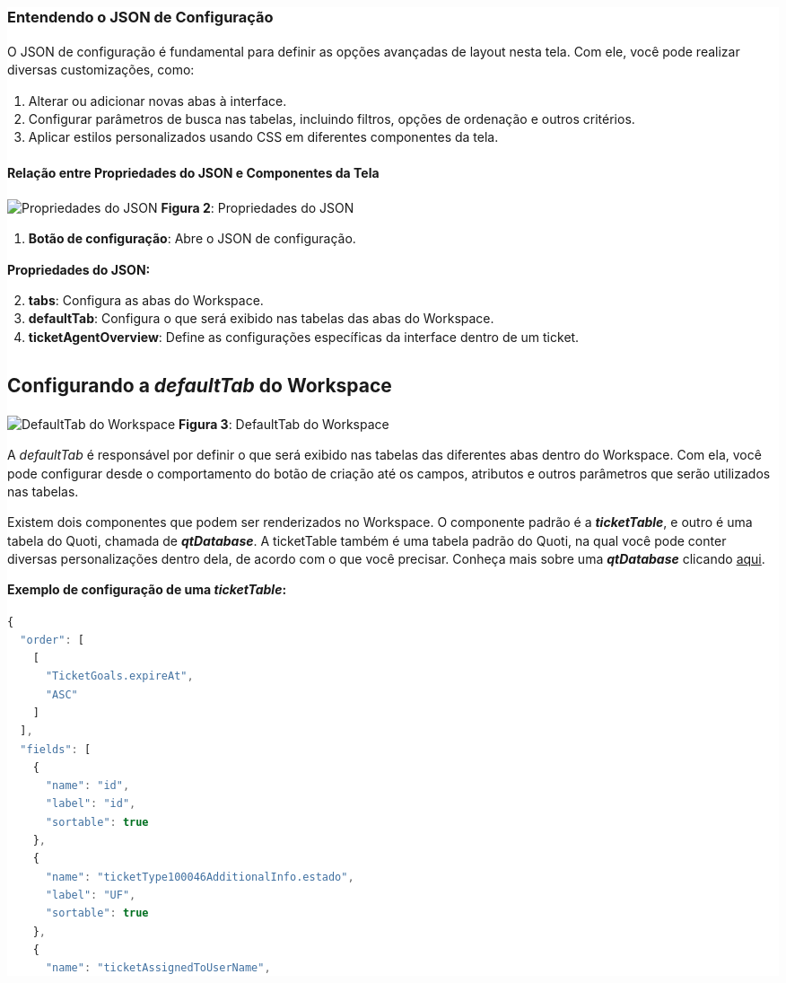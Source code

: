 ### Entendendo o JSON de Configuração

O JSON de configuração é fundamental para definir as opções avançadas de layout
nesta tela. Com ele, você pode realizar diversas customizações, como:

1. Alterar ou adicionar novas abas à interface.
2. Configurar parâmetros de busca nas tabelas, incluindo filtros, opções de
   ordenação e outros critérios.
3. Aplicar estilos personalizados usando CSS em diferentes componentes da tela.

#### Relação entre Propriedades do JSON e Componentes da Tela

![Propriedades do JSON](https://storage.googleapis.com/quoti-docs-pictures/QSM/workspace/workspace-props-json.png)
**Figura 2**: Propriedades do JSON

1. **Botão de configuração**: Abre o JSON de configuração.

**Propriedades do JSON:**

2. **tabs**: Configura as abas do Workspace.
3. **defaultTab**: Configura o que será exibido nas tabelas das abas do
   Workspace.
4. **ticketAgentOverview**: Define as configurações específicas da interface
   dentro de um ticket.

## Configurando a **_defaultTab_** do Workspace

![DefaultTab do Workspace](https://storage.googleapis.com/quoti-docs-pictures/QSM/workspace/workspace-defaulttab-json.png)
**Figura 3**: DefaultTab do Workspace

A _defaultTab_ é responsável por definir o que será exibido nas tabelas das
diferentes abas dentro do Workspace. Com ela, você pode configurar desde o
comportamento do botão de criação até os campos, atributos e outros parâmetros
que serão utilizados nas tabelas.

Existem dois componentes que podem ser renderizados no Workspace. O componente
padrão é a **_ticketTable_**, e outro é uma tabela do Quoti, chamada de
**_qtDatabase_**. A ticketTable também é uma tabela padrão do Quoti, na qual
você pode conter diversas personalizações dentro dela, de acordo com o que você
precisar. Conheça mais sobre uma **_qtDatabase_** clicando
[aqui](https://docs.quoti.cloud/quoti-databases/).

**Exemplo de configuração de uma _ticketTable_:**

```javascript
{
  "order": [
    [
      "TicketGoals.expireAt",
      "ASC"
    ]
  ],
  "fields": [
    {
      "name": "id",
      "label": "id",
      "sortable": true
    },
    {
      "name": "ticketType100046AdditionalInfo.estado",
      "label": "UF",
      "sortable": true
    },
    {
      "name": "ticketAssignedToUserName",
```